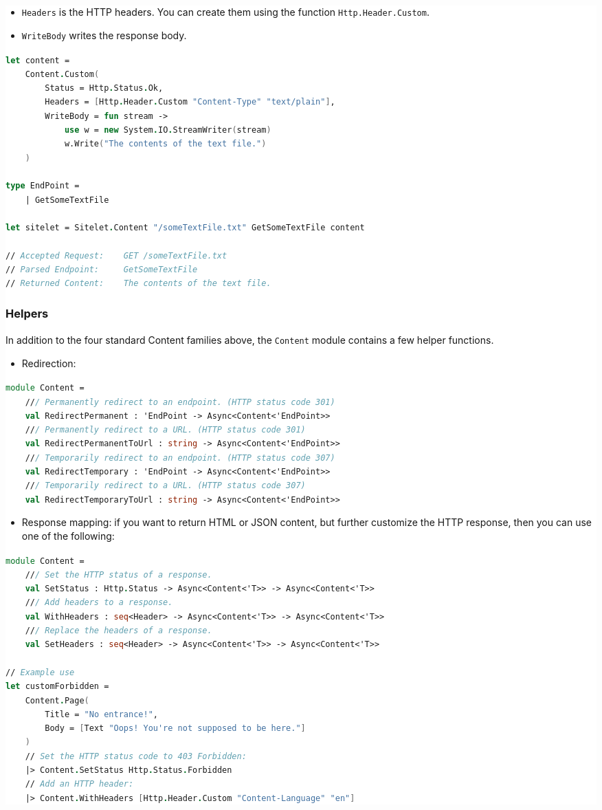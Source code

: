 * `Headers` is the HTTP headers. You can create them using the function `Http.Header.Custom`.

* `WriteBody` writes the response body.

```fsharp
let content =
    Content.Custom(
        Status = Http.Status.Ok,
        Headers = [Http.Header.Custom "Content-Type" "text/plain"],
        WriteBody = fun stream ->
            use w = new System.IO.StreamWriter(stream)
            w.Write("The contents of the text file.")
    )

type EndPoint =
    | GetSomeTextFile

let sitelet = Sitelet.Content "/someTextFile.txt" GetSomeTextFile content

// Accepted Request:    GET /someTextFile.txt
// Parsed Endpoint:     GetSomeTextFile
// Returned Content:    The contents of the text file.
```

### Helpers

In addition to the four standard Content families above, the `Content` module contains a few helper functions.

* Redirection:

```fsharp
module Content =
    /// Permanently redirect to an endpoint. (HTTP status code 301)
    val RedirectPermanent : 'EndPoint -> Async<Content<'EndPoint>>
    /// Permanently redirect to a URL. (HTTP status code 301)
    val RedirectPermanentToUrl : string -> Async<Content<'EndPoint>>
    /// Temporarily redirect to an endpoint. (HTTP status code 307)
    val RedirectTemporary : 'EndPoint -> Async<Content<'EndPoint>>
    /// Temporarily redirect to a URL. (HTTP status code 307)
    val RedirectTemporaryToUrl : string -> Async<Content<'EndPoint>>
```

* Response mapping: if you want to return HTML or JSON content, but further customize the HTTP response, then you can use one of the following:

```fsharp
module Content =
    /// Set the HTTP status of a response.
    val SetStatus : Http.Status -> Async<Content<'T>> -> Async<Content<'T>>
    /// Add headers to a response.
    val WithHeaders : seq<Header> -> Async<Content<'T>> -> Async<Content<'T>>
    /// Replace the headers of a response.
    val SetHeaders : seq<Header> -> Async<Content<'T>> -> Async<Content<'T>>

// Example use
let customForbidden =
    Content.Page(
        Title = "No entrance!",
        Body = [Text "Oops! You're not supposed to be here."]
    )
    // Set the HTTP status code to 403 Forbidden:
    |> Content.SetStatus Http.Status.Forbidden
    // Add an HTTP header:
    |> Content.WithHeaders [Http.Header.Custom "Content-Language" "en"]
```
